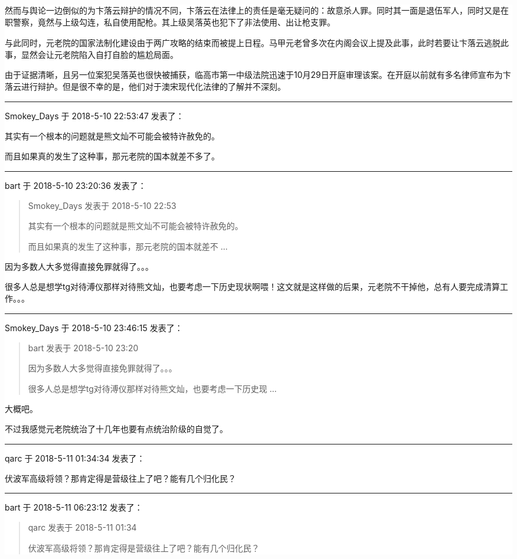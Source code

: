 然而与舆论一边倒似的为卞落云辩护的情况不同，卞落云在法律上的责任是毫无疑问的：故意杀人罪。同时其一面是退伍军人，同时又是在职警察，竟然与上级勾连，私自使用配枪。其上级吴落英也犯下了非法使用、出让枪支罪。

与此同时，元老院的国家法制化建设由于两广攻略的结束而被提上日程。马甲元老曾多次在内阁会议上提及此事，此时若要让卞落云逃脱此事，显然会让元老院陷入自打自脸的尴尬局面。

由于证据清晰，且另一位案犯吴落英也很快被捕获，临高市第一中级法院迅速于10月29日开庭审理该案。在开庭以前就有多名律师宣布为卞落云进行辩护。但是很不幸的是，他们对于澳宋现代化法律的了解并不深刻。

---------

Smokey_Days 于 2018-5-10 22:53:47 发表了：

其实有一个根本的问题就是熊文灿不可能会被特许赦免的。

而且如果真的发生了这种事，那元老院的国本就差不多了。

---------

bart 于 2018-5-10 23:20:36 发表了：

> Smokey\_Days 发表于 2018-5-10 22:53
> 
> 其实有一个根本的问题就是熊文灿不可能会被特许赦免的。
> 
> 而且如果真的发生了这种事，那元老院的国本就差不 ...



因为多数人大多觉得直接免罪就得了。。。

很多人总是想学tg对待溥仪那样对待熊文灿，也要考虑一下历史现状啊喂！这文就是这样做的后果，元老院不干掉他，总有人要完成清算工作。。。

---------

Smokey_Days 于 2018-5-10 23:46:15 发表了：

> bart 发表于 2018-5-10 23:20
> 
> 因为多数人大多觉得直接免罪就得了。。。
> 
> 很多人总是想学tg对待溥仪那样对待熊文灿，也要考虑一下历史现 ...



大概吧。

不过我感觉元老院统治了十几年也要有点统治阶级的自觉了。

---------

qarc 于 2018-5-11 01:34:34 发表了：

伏波军高级将领？那肯定得是营级往上了吧？能有几个归化民？

---------

bart 于 2018-5-11 06:23:12 发表了：

> qarc 发表于 2018-5-11 01:34
> 
> 伏波军高级将领？那肯定得是营级往上了吧？能有几个归化民？


